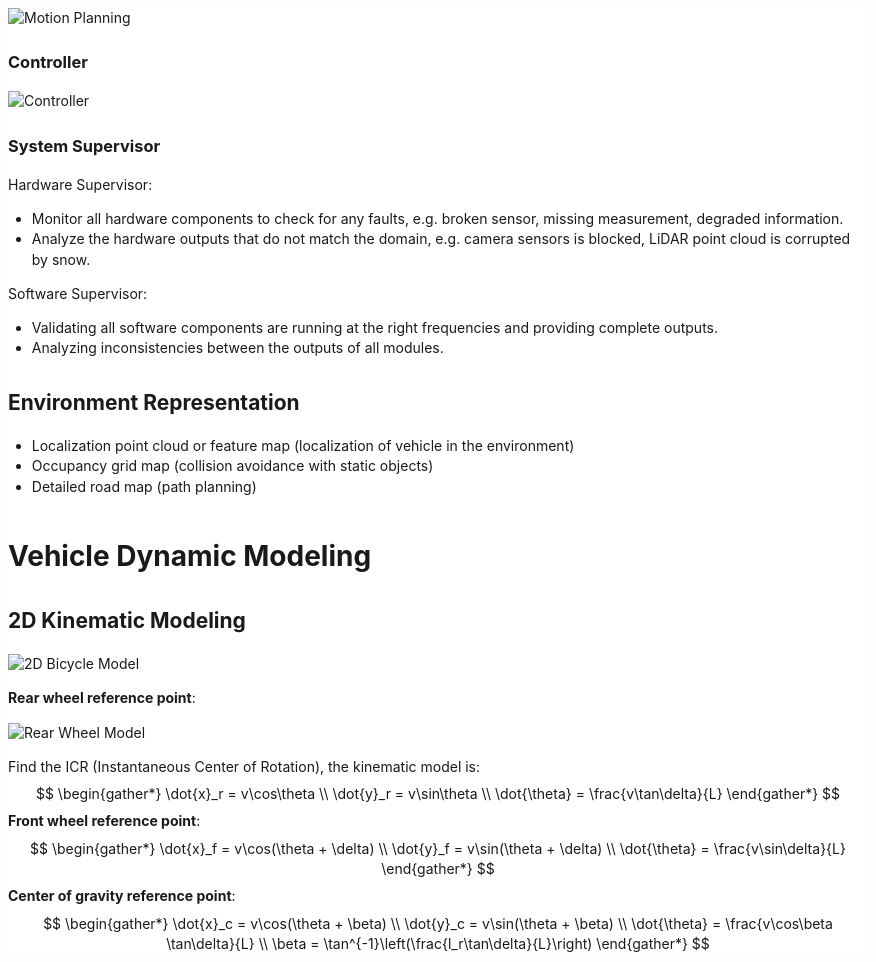 ![Motion Planning](https://i.imgur.com/dMsNy80.png)

### Controller

![Controller](https://i.imgur.com/2G22GJQ.png)

### System Supervisor

Hardware Supervisor:

- Monitor all hardware components to check for any faults, e.g. broken sensor, missing measurement, degraded information.
- Analyze the hardware outputs that do not match the domain, e.g. camera sensors is blocked, LiDAR point cloud is corrupted by snow.

Software Supervisor:

- Validating all software components are running at the right frequencies and providing complete outputs.
- Analyzing inconsistencies between the outputs of all modules.

## Environment Representation

- Localization point cloud or feature map (localization of vehicle in the environment)
- Occupancy grid map (collision avoidance with static objects)
- Detailed road map (path planning)

# Vehicle Dynamic Modeling

## 2D Kinematic Modeling

![2D Bicycle Model](https://i.imgur.com/qT0UGF2.png)

**Rear wheel reference point**:

![Rear Wheel Model](https://i.imgur.com/obKLdaM.png)

Find the ICR (Instantaneous Center of Rotation), the kinematic model is:
$$
\begin{gather*}
\dot{x}_r = v\cos\theta \\
\dot{y}_r = v\sin\theta \\
\dot{\theta} = \frac{v\tan\delta}{L}
\end{gather*}
$$
**Front wheel reference point**:
$$
\begin{gather*}
\dot{x}_f = v\cos(\theta + \delta) \\
\dot{y}_f = v\sin(\theta + \delta) \\
\dot{\theta} = \frac{v\sin\delta}{L}
\end{gather*}
$$
**Center of gravity reference point**:
$$
\begin{gather*}
\dot{x}_c = v\cos(\theta + \beta) \\
\dot{y}_c = v\sin(\theta + \beta) \\
\dot{\theta} = \frac{v\cos\beta \tan\delta}{L} \\
\beta = \tan^{-1}\left(\frac{l_r\tan\delta}{L}\right)
\end{gather*}
$$
